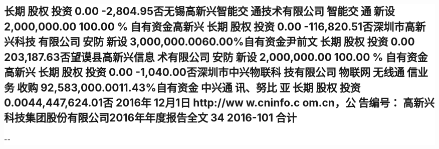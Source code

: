 长期
股权
投资
0.00
-2,804.95否无锡高新兴智能交
通技术有限公司
智能交
通
新设
2,000,000.00
100.00
%
自有资金高新兴
长期
股权
投资
0.00
-116,820.51否深圳市高新兴科技
有限公司
安防
新设
3,000,000.0060.00%自有资金尹前文
长期
股权
投资
0.00
203,187.63否望谟县高新兴信息
术有限公司
安防
新设
2,000,000.00
100.00
%
自有资金高新兴
长期
股权
投资
0.00
-1,040.00否深圳市中兴物联科
技有限公司
物联网
无线通
信业务
收购
92,583,000.0011.43%自有资金
中兴通
讯、努比
亚
长期
股权
投资
0.0044,447,624.01否
2016年
12月1日
http://ww
w.cninfo.c
om.cn，公
告编号：
高新兴科技集团股份有限公司2016年年度报告全文
34
2016-101
合计
--
--